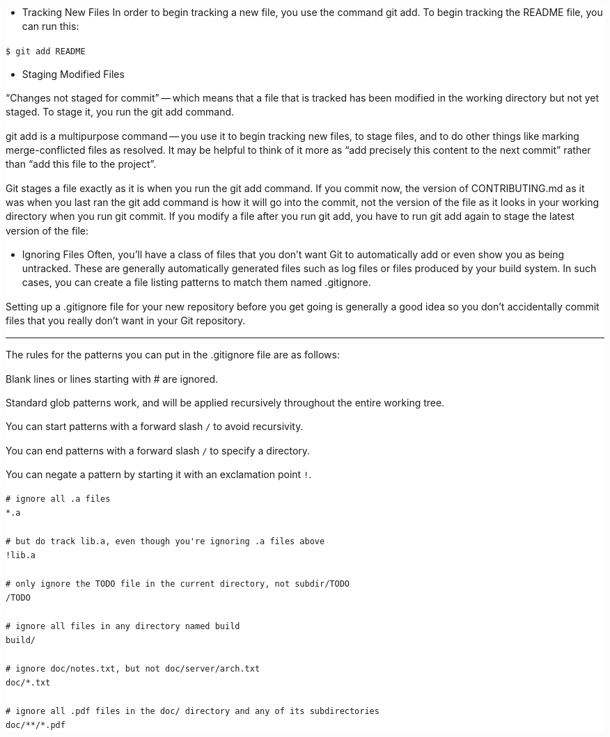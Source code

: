 - Tracking New Files
In order to begin tracking a new file, you use the command git add. To begin tracking the README file, you can run this:

`$ git add README`

- Staging Modified Files

“Changes not staged for commit” — which means that a file that is tracked has been modified in the working directory but not yet staged. To stage it, you run the git add command.

git add is a multipurpose command — you use it to begin tracking new files, to stage files, and to do other things like marking merge-conflicted files as resolved. It may be helpful to think of it more as “add precisely this content to the next commit” rather than “add this file to the project”.

Git stages a file exactly as it is when you run the git add command. If you commit now, the version of CONTRIBUTING.md as it was when you last ran the git add command is how it will go into the commit, not the version of the file as it looks in your working directory when you run git commit. If you modify a file after you run git add, you have to run git add again to stage the latest version of the file:

- Ignoring Files
Often, you’ll have a class of files that you don’t want Git to automatically add or even show you as being untracked. These are generally automatically generated files such as log files or files produced by your build system. In such cases, you can create a file listing patterns to match them named .gitignore.

Setting up a .gitignore file for your new repository before you get going is generally a good idea so you don’t accidentally commit files that you really don’t want in your Git repository.

---

The rules for the patterns you can put in the .gitignore file are as follows:

Blank lines or lines starting with # are ignored.

Standard glob patterns work, and will be applied recursively throughout the entire working tree.

You can start patterns with a forward slash `/` to avoid recursivity.

You can end patterns with a forward slash `/` to specify a directory.

You can negate a pattern by starting it with an exclamation point `!`.

```gitignore
# ignore all .a files
*.a

# but do track lib.a, even though you're ignoring .a files above
!lib.a

# only ignore the TODO file in the current directory, not subdir/TODO
/TODO

# ignore all files in any directory named build
build/

# ignore doc/notes.txt, but not doc/server/arch.txt
doc/*.txt

# ignore all .pdf files in the doc/ directory and any of its subdirectories
doc/**/*.pdf
```
